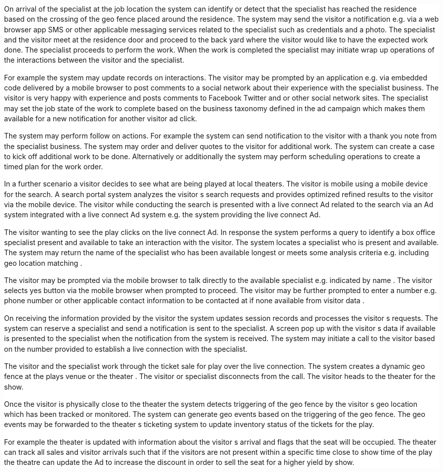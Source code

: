 On arrival of the specialist at the job location the system can identify or detect that the specialist has reached the residence based on the crossing of the geo fence placed around the residence. The system may send the visitor a notification e.g. via a web browser app SMS or other applicable messaging services related to the specialist such as credentials and a photo. The specialist and the visitor meet at the residence door and proceed to the back yard where the visitor would like to have the expected work done. The specialist proceeds to perform the work. When the work is completed the specialist may initiate wrap up operations of the interactions between the visitor and the specialist.

For example the system may update records on interactions. The visitor may be prompted by an application e.g. via embedded code delivered by a mobile browser to post comments to a social network about their experience with the specialist business. The visitor is very happy with experience and posts comments to Facebook Twitter and or other social network sites. The specialist may set the job state of the work to complete based on the business taxonomy defined in the ad campaign which makes them available for a new notification for another visitor ad click.

The system may perform follow on actions. For example the system can send notification to the visitor with a thank you note from the specialist business. The system may order and deliver quotes to the visitor for additional work. The system can create a case to kick off additional work to be done. Alternatively or additionally the system may perform scheduling operations to create a timed plan for the work order.

In a further scenario a visitor decides to see what are being played at local theaters. The visitor is mobile using a mobile device for the search. A search portal system analyzes the visitor s search requests and provides optimized refined results to the visitor via the mobile device. The visitor while conducting the search is presented with a live connect Ad related to the search via an Ad system integrated with a live connect Ad system e.g. the system providing the live connect Ad.

The visitor wanting to see the play clicks on the live connect Ad. In response the system performs a query to identify a box office specialist present and available to take an interaction with the visitor. The system locates a specialist who is present and available. The system may return the name of the specialist who has been available longest or meets some analysis criteria e.g. including geo location matching .

The visitor may be prompted via the mobile browser to talk directly to the available specialist e.g. indicated by name . The visitor selects yes button via the mobile browser when prompted to proceed. The visitor may be further prompted to enter a number e.g. phone number or other applicable contact information to be contacted at if none available from visitor data .

On receiving the information provided by the visitor the system updates session records and processes the visitor s requests. The system can reserve a specialist and send a notification is sent to the specialist. A screen pop up with the visitor s data if available is presented to the specialist when the notification from the system is received. The system may initiate a call to the visitor based on the number provided to establish a live connection with the specialist.

The visitor and the specialist work through the ticket sale for play over the live connection. The system creates a dynamic geo fence at the plays venue or the theater . The visitor or specialist disconnects from the call. The visitor heads to the theater for the show.

Once the visitor is physically close to the theater the system detects triggering of the geo fence by the visitor s geo location which has been tracked or monitored. The system can generate geo events based on the triggering of the geo fence. The geo events may be forwarded to the theater s ticketing system to update inventory status of the tickets for the play.

For example the theater is updated with information about the visitor s arrival and flags that the seat will be occupied. The theater can track all sales and visitor arrivals such that if the visitors are not present within a specific time close to show time of the play the theatre can update the Ad to increase the discount in order to sell the seat for a higher yield by show.
